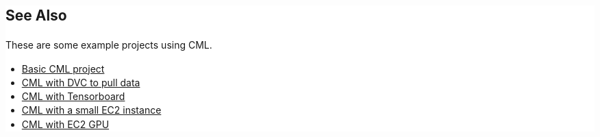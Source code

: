 ## See Also

These are some example projects using CML.

- [Basic CML project](https://github.com/iterative/cml_base_case)
- [CML with DVC to pull data](https://github.com/iterative/cml_dvc_case)
- [CML with Tensorboard](https://github.com/iterative/cml_tensorboard_case)
- [CML with a small EC2 instance](https://github.com/iterative/cml-runner-base-case)
- [CML with EC2 GPU](https://github.com/iterative/cml_cloud_case)
